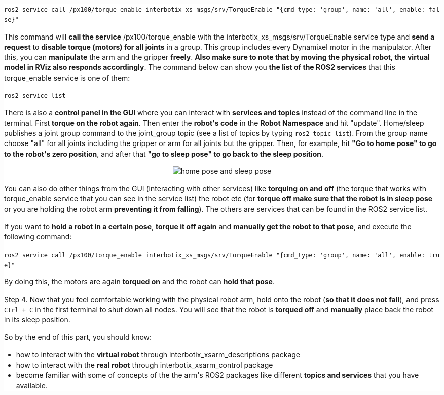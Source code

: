 ``` ubuntu
ros2 service call /px100/torque_enable interbotix_xs_msgs/srv/TorqueEnable "{cmd_type: 'group', name: 'all', enable: false}"
```

This command will **call the service** /px100/torque_enable with the interbotix_xs_msgs/srv/TorqueEnable service type and **send a request** to **disable torque (motors) for all joints** in a group. This group includes every Dynamixel motor in the manipulator. After this, you can **manipulate** the arm and the gripper **freely**. **Also make sure to note that by moving the physical robot, the virtual model in RViz also responds accordingly**. The command below can show you **the list of the ROS2 services** that this torque_enable service is one of them:

``` ubuntu
ros2 service list
```

There is also a **control panel in the GUI** where you can interact with **services and topics** instead of the command line in the terminal. First **torque on the robot again**. Then enter the **robot's code** in the **Robot Namespace** and hit "update". Home/sleep publishes a joint group command to the joint_group topic (see a list of topics by typing `ros2 topic list`). From the group name choose "all" for all joints including the gripper or arm for all joints but the gripper. Then, for example, hit **"Go to home pose" to go to the robot's zero position**, and after that **"go to sleep pose" to go back to the sleep position**. 

<figure>
<p align="center">
<img width="741" alt="home pose and sleep pose" src="https://github.com/madibabaiasl/modern-robotics-I-course/assets/118206851/50b53566-6cb9-40ac-baa3-1dda17a17482">
</p>
</figure>

You can also do other things from the GUI (interacting with other services) like **torquing on and off** (the torque that works with torque_enable service that you can see in the service list) the robot etc (for **torque off make sure that the robot is in sleep pose** or you are holding the robot arm **preventing it from falling**). The others are services that can be found in the ROS2 service list. 

If you want to **hold a robot in a certain pose**, **torque it off again** and **manually get the robot to that pose**, and execute the following command:

``` ubuntu
ros2 service call /px100/torque_enable interbotix_xs_msgs/srv/TorqueEnable "{cmd_type: 'group', name: 'all', enable: true}"
```

By doing this, the motors are again **torqued on** and the robot can **hold that pose**. 

Step 4. Now that you feel comfortable working with the physical robot arm, hold onto the robot (**so that it does not fall**), and press `Ctrl + C` in the first terminal to shut down all nodes. You will see that the robot is **torqued off** and **manually** place back the robot in its sleep position. 

So by the end of this part, you should know:
- how to interact with the **virtual robot** through interbotix_xsarm_descriptions package 
- how to interact with the **real robot** through interbotix_xsarm_control package 
- become familiar with some of concepts of the the arm's ROS2 packages like different **topics and services** that you have available. 
